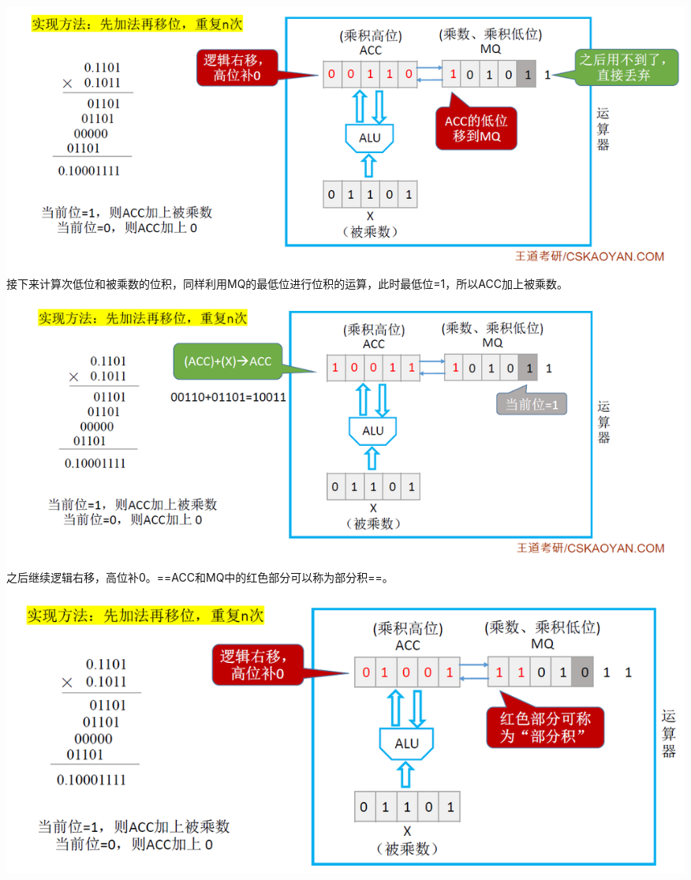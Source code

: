 

![](计组第二章.assets/47.png)

接下来计算次低位和被乘数的位积，同样利用MQ的最低位进行位积的运算，此时最低位=1，所以ACC加上被乘数。

![](计组第二章.assets/48.png)

之后继续逻辑右移，高位补0。==ACC和MQ中的红色部分可以称为部分积==。

![](计组第二章.assets/49.png)
